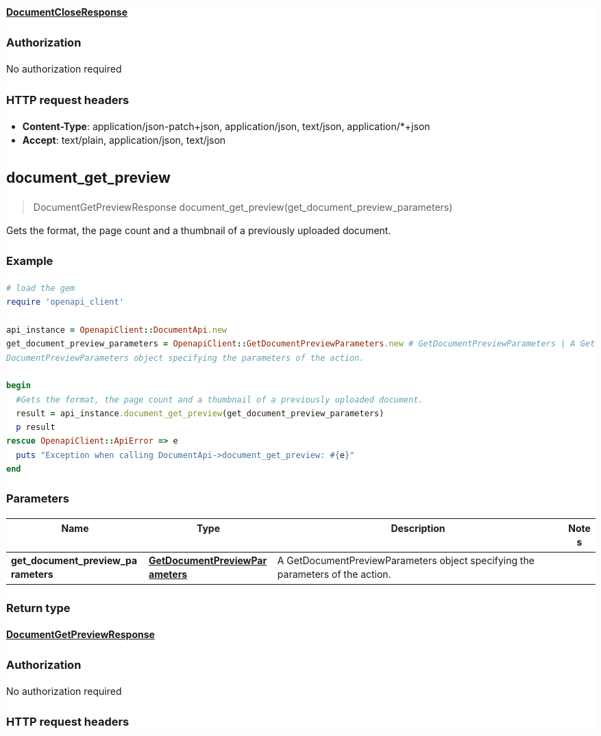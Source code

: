 [**DocumentCloseResponse**](DocumentCloseResponse.md)

### Authorization

No authorization required

### HTTP request headers

- **Content-Type**: application/json-patch+json, application/json, text/json, application/*+json
- **Accept**: text/plain, application/json, text/json


## document_get_preview

> DocumentGetPreviewResponse document_get_preview(get_document_preview_parameters)

Gets the format, the page count and a thumbnail of a previously uploaded document.

### Example

```ruby
# load the gem
require 'openapi_client'

api_instance = OpenapiClient::DocumentApi.new
get_document_preview_parameters = OpenapiClient::GetDocumentPreviewParameters.new # GetDocumentPreviewParameters | A GetDocumentPreviewParameters object specifying the parameters of the action.

begin
  #Gets the format, the page count and a thumbnail of a previously uploaded document.
  result = api_instance.document_get_preview(get_document_preview_parameters)
  p result
rescue OpenapiClient::ApiError => e
  puts "Exception when calling DocumentApi->document_get_preview: #{e}"
end
```

### Parameters


Name | Type | Description  | Notes
------------- | ------------- | ------------- | -------------
 **get_document_preview_parameters** | [**GetDocumentPreviewParameters**](GetDocumentPreviewParameters.md)| A GetDocumentPreviewParameters object specifying the parameters of the action. | 

### Return type

[**DocumentGetPreviewResponse**](DocumentGetPreviewResponse.md)

### Authorization

No authorization required

### HTTP request headers
